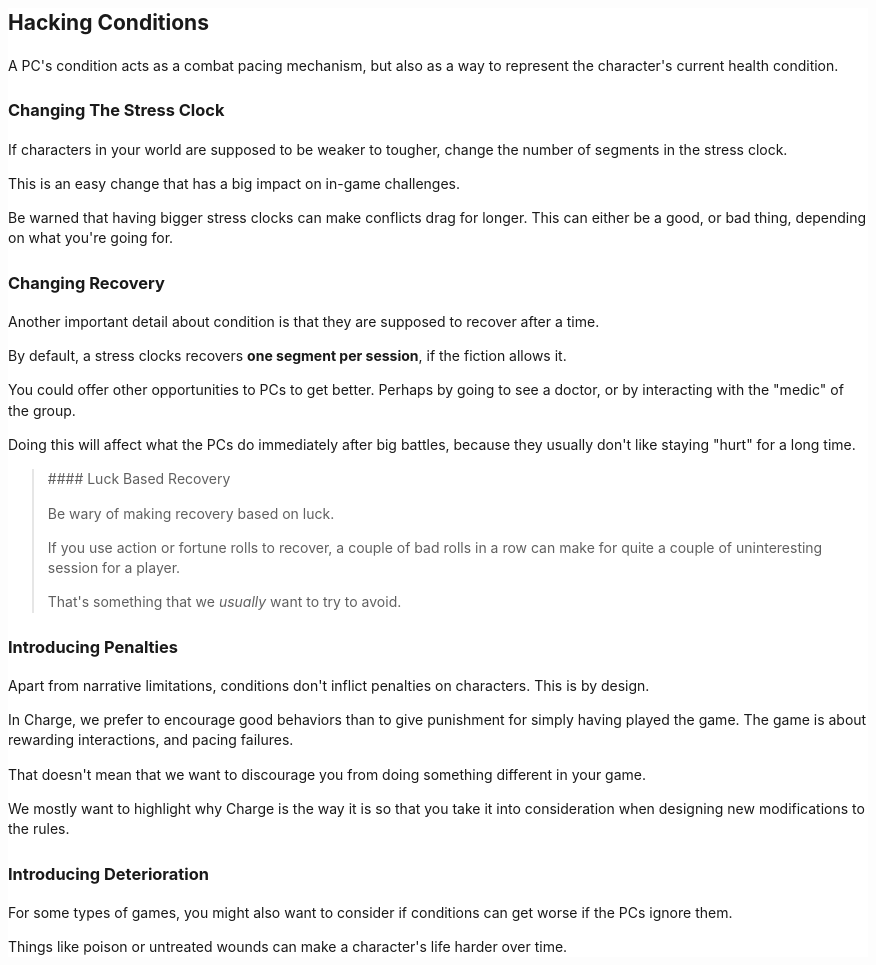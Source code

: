 ## Hacking Conditions

A PC's condition acts as a combat pacing mechanism, but also as a way to represent the character's current health condition.

### Changing The Stress Clock

If characters in your world are supposed to be weaker to tougher, change the number of segments in the stress clock.

This is an easy change that has a big impact on in-game challenges.

Be warned that having bigger stress clocks can make conflicts drag for longer. This can either be a good, or bad thing, depending on what you're going for.

### Changing Recovery

Another important detail about condition is that they are supposed to recover after a time.

By default, a stress clocks recovers **one segment per session**, if the fiction allows it.

You could offer other opportunities to PCs to get better. Perhaps by going to see a doctor, or by interacting with the "medic" of the group.

Doing this will affect what the PCs do immediately after big battles, because they usually don't like staying "hurt" for a long time.

> \#### Luck Based Recovery
>
> Be wary of making recovery based on luck.
>
> If you use action or fortune rolls to recover, a couple of bad rolls in a row can make for quite a couple of uninteresting session for a player.
>
> That's something that we _usually_ want to try to avoid.

### Introducing Penalties

Apart from narrative limitations, conditions don't inflict penalties on characters. This is by design.

In Charge, we prefer to encourage good behaviors than to give punishment for simply having played the game. The game is about rewarding interactions, and pacing failures.

That doesn't mean that we want to discourage you from doing something different in your game.

We mostly want to highlight why Charge is the way it is so that you take it into consideration when designing new modifications to the rules.

### Introducing Deterioration

For some types of games, you might also want to consider if conditions can get worse if the PCs ignore them.

Things like poison or untreated wounds can make a character's life harder over time.
